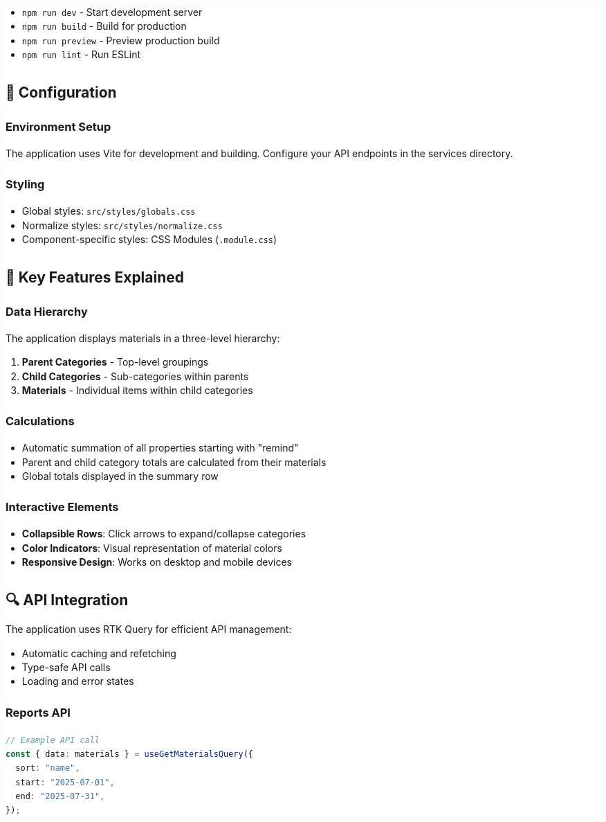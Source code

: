 - `npm run dev` - Start development server
- `npm run build` - Build for production
- `npm run preview` - Preview production build
- `npm run lint` - Run ESLint

## 🔧 Configuration

### Environment Setup

The application uses Vite for development and building. Configure your API endpoints in the services directory.

### Styling

- Global styles: `src/styles/globals.css`
- Normalize styles: `src/styles/normalize.css`
- Component-specific styles: CSS Modules (`.module.css`)

## 🎯 Key Features Explained

### Data Hierarchy

The application displays materials in a three-level hierarchy:

1. **Parent Categories** - Top-level groupings
2. **Child Categories** - Sub-categories within parents
3. **Materials** - Individual items within child categories

### Calculations

- Automatic summation of all properties starting with "remind"
- Parent and child category totals are calculated from their materials
- Global totals displayed in the summary row

### Interactive Elements

- **Collapsible Rows**: Click arrows to expand/collapse categories
- **Color Indicators**: Visual representation of material colors
- **Responsive Design**: Works on desktop and mobile devices

## 🔍 API Integration

The application uses RTK Query for efficient API management:

- Automatic caching and refetching
- Type-safe API calls
- Loading and error states

### Reports API

```typescript
// Example API call
const { data: materials } = useGetMaterialsQuery({
  sort: "name",
  start: "2025-07-01",
  end: "2025-07-31",
});
```
